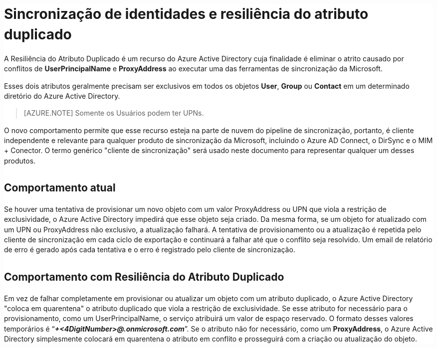 <properties
	pageTitle="Sincronização de identidades e resiliência do atributo duplicado | Microsoft Azure"
	description="Novo comportamento de como lidar com objetos com conflitos de UPN ou ProxyAddress durante a sincronização de diretórios usando o Azure AD Connect."
	services="active-directory"
	documentationCenter=""
	authors="markusvi"
	manager="stevenpo"
	editor=""/>

<tags
	ms.service="active-directory"
	ms.workload="identity"
	ms.tgt_pltfrm="na"
	ms.devlang="na"
	ms.topic="article"
	ms.date="04/14/2016"
	ms.author="markusvi"/>



# Sincronização de identidades e resiliência do atributo duplicado
A Resiliência do Atributo Duplicado é um recurso do Azure Active Directory cuja finalidade é eliminar o atrito causado por conflitos de **UserPrincipalName** e **ProxyAddress** ao executar uma das ferramentas de sincronização da Microsoft.

Esses dois atributos geralmente precisam ser exclusivos em todos os objetos **User**, **Group** ou **Contact** em um determinado diretório do Azure Active Directory.

> [AZURE.NOTE] Somente os Usuários podem ter UPNs.

O novo comportamento permite que esse recurso esteja na parte de nuvem do pipeline de sincronização, portanto, é cliente independente e relevante para qualquer produto de sincronização da Microsoft, incluindo o Azure AD Connect, o DirSync e o MIM + Conector. O termo genérico "cliente de sincronização" será usado neste documento para representar qualquer um desses produtos.

## Comportamento atual
Se houver uma tentativa de provisionar um novo objeto com um valor ProxyAddress ou UPN que viola a restrição de exclusividade, o Azure Active Directory impedirá que esse objeto seja criado. Da mesma forma, se um objeto for atualizado com um UPN ou ProxyAddress não exclusivo, a atualização falhará. A tentativa de provisionamento ou a atualização é repetida pelo cliente de sincronização em cada ciclo de exportação e continuará a falhar até que o conflito seja resolvido. Um email de relatório de erro é gerado após cada tentativa e o erro é registrado pelo cliente de sincronização.

## Comportamento com Resiliência do Atributo Duplicado
Em vez de falhar completamente em provisionar ou atualizar um objeto com um atributo duplicado, o Azure Active Directory "coloca em quarentena" o atributo duplicado que viola a restrição de exclusividade. Se esse atributo for necessário para o provisionamento, como um UserPrincipalName, o serviço atribuirá um valor de espaço reservado. O formato desses valores temporários é “***<OriginalPrefix>+<4DigitNumber>@<InitialTenantDomain>.onmicrosoft.com***”. Se o atributo não for necessário, como um **ProxyAddress**, o Azure Active Directory simplesmente colocará em quarentena o atributo em conflito e prosseguirá com a criação ou atualização do objeto.
